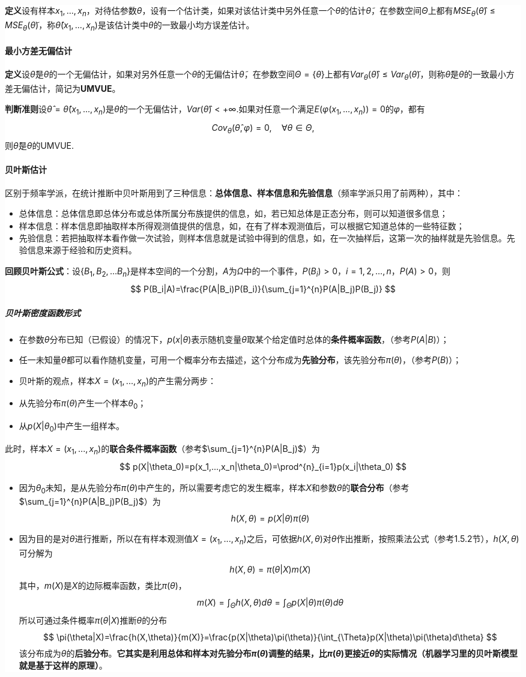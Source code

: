 **定义**设有样本$x_1,...,x_n$，对待估参数$\theta$，设有一个估计类，如果对该估计类中另外任意一个$\theta$的估计$\widetilde{\theta}$，在参数空间$\Theta$上都有$MSE_\theta(\hat{\theta})\leq MSE_\theta(\widetilde{\theta})$，称$\hat{\theta}(x_1,...,x_n)$是该估计类中$\theta$的一致最小均方误差估计。

#### 最小方差无偏估计

**定义**设$\hat{\theta}$是$\theta$的一个无偏估计，如果对另外任意一个$\theta$的无偏估计$\widetilde{\theta}$，在参数空间$\Theta=\{\theta\}$上都有$Var_{\theta}(\hat{\theta})\leq Var_{\theta}(\widetilde{\theta})$，则称$\hat{\theta}$是$\theta$的一致最小方差无偏估计，简记为**UMVUE**。

**判断准则**设$\hat{\theta}=\hat{\theta}(x_1,...,x_n)$是$\theta$的一个无偏估计，$Var(\hat{\theta})<+\infty$.如果对任意一个满足$E(\varphi(x_1,...,x_n))=0$的$\varphi$，都有
$$
Cov_\theta(\hat{\theta},\varphi)=0,\quad\forall\theta\in\Theta,
$$
则$\hat{\theta}$是$\theta$的UMVUE.

#### 贝叶斯估计

区别于频率学派，在统计推断中贝叶斯用到了三种信息：**总体信息、样本信息和先验信息**（频率学派只用了前两种），其中：

* 总体信息：总体信息即总体分布或总体所属分布族提供的信息，如，若已知总体是正态分布，则可以知道很多信息；
* 样本信息：样本信息即抽取样本所得观测值提供的信息，如，在有了样本观测值后，可以根据它知道总体的一些特征数；
* 先验信息：若把抽取样本看作做一次试验，则样本信息就是试验中得到的信息，如，在一次抽样后，这第一次的抽样就是先验信息。先验信息来源于经验和历史资料。

**回顾贝叶斯公式**：设$\{B_1, B_2, ...B_n\}$是样本空间的一个分割，$A$为$\Omega$中的一个事件，$P(B_i)>0$，$i=1,2,...,n$，$P(A)>0$，则
$$
P(B_i|A)=\frac{P(A|B_i)P(B_i)}{\sum_{j=1}^{n}P(A|B_j)P(B_j)}
$$
##### 贝叶斯密度函数形式

* 在参数$\theta$分布已知（已假设）的情况下，$p(x|\theta)$表示随机变量$\theta$取某个给定值时总体的**条件概率函数**，（参考$P(A|B)$）；

* 任一未知量$\theta$都可以看作随机变量，可用一个概率分布去描述，这个分布成为**先验分布**，该先验分布$\pi(\theta)$，（参考$P(B)$）；

* 贝叶斯的观点，样本$X=(x_1,...,x_n)$的产生需分两步：

* 从先验分布$\pi(\theta)$产生一个样本$\theta_0$；
* 从$p(X|\theta_0)$中产生一组样本。

此时，样本$X=(x_1,...,x_n)$的**联合条件概率函数**（参考$\sum_{j=1}^{n}P(A|B_j)$）为
$$
p(X|\theta_0)=p(x_1,...,x_n|\theta_0)=\prod^{n}_{i=1}p(x_i|\theta_0)
$$

* 因为$\theta_0$未知，是从先验分布$\pi(\theta)$中产生的，所以需要考虑它的发生概率，样本$X$和参数$\theta$的**联合分布**（参考$\sum_{j=1}^{n}P(A|B_j)P(B_j)$）为
$$
h(X,\theta)=p(X|\theta)\pi(\theta)
$$

* 因为目的是对$\theta$进行推断，所以在有样本观测值$X=(x_1,...,x_n)$之后，可依据$h(X,\theta)$对$\theta$作出推断，按照乘法公式（参考1.5.2节），$h(X,\theta)$可分解为
$$
h(X,\theta)=\pi(\theta|X)m(X)
$$
其中，$m(X)$是$X$的边际概率函数，类比$\pi(\theta)$，
$$
m(X)=\int_\Theta h(X,\theta)d\theta=\int_\Theta p(X|\theta)\pi(\theta)d\theta
$$
所以可通过条件概率$\pi(\theta|X)$推断$\theta$的分布
$$
\pi(\theta|X)=\frac{h(X,\theta)}{m(X)}=\frac{p(X|\theta)\pi(\theta)}{\int_{\Theta}p(X|\theta)\pi(\theta)d\theta}
$$
该分布成为$\theta$的**后验分布**。**它其实是利用总体和样本对先验分布$\pi(\theta)$调整的结果，比$\pi(\theta)$更接近$\theta$的实际情况（机器学习里的贝叶斯模型就是基于这样的原理）**。
